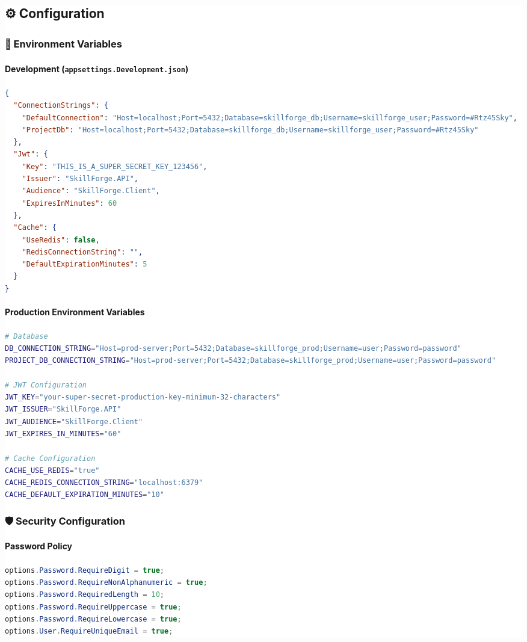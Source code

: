 ## ⚙️ Configuration

### 🔧 Environment Variables

#### Development (`appsettings.Development.json`)

```json
{
  "ConnectionStrings": {
    "DefaultConnection": "Host=localhost;Port=5432;Database=skillforge_db;Username=skillforge_user;Password=#Rtz45Sky",
    "ProjectDb": "Host=localhost;Port=5432;Database=skillforge_db;Username=skillforge_user;Password=#Rtz45Sky"
  },
  "Jwt": {
    "Key": "THIS_IS_A_SUPER_SECRET_KEY_123456",
    "Issuer": "SkillForge.API",
    "Audience": "SkillForge.Client",
    "ExpiresInMinutes": 60
  },
  "Cache": {
    "UseRedis": false,
    "RedisConnectionString": "",
    "DefaultExpirationMinutes": 5
  }
}
```

#### Production Environment Variables

```bash
# Database
DB_CONNECTION_STRING="Host=prod-server;Port=5432;Database=skillforge_prod;Username=user;Password=password"
PROJECT_DB_CONNECTION_STRING="Host=prod-server;Port=5432;Database=skillforge_prod;Username=user;Password=password"

# JWT Configuration
JWT_KEY="your-super-secret-production-key-minimum-32-characters"
JWT_ISSUER="SkillForge.API"
JWT_AUDIENCE="SkillForge.Client"
JWT_EXPIRES_IN_MINUTES="60"

# Cache Configuration
CACHE_USE_REDIS="true"
CACHE_REDIS_CONNECTION_STRING="localhost:6379"
CACHE_DEFAULT_EXPIRATION_MINUTES="10"
```

### 🛡️ Security Configuration

#### Password Policy
```csharp
options.Password.RequireDigit = true;
options.Password.RequireNonAlphanumeric = true;
options.Password.RequiredLength = 10;
options.Password.RequireUppercase = true;
options.Password.RequireLowercase = true;
options.User.RequireUniqueEmail = true;
```
